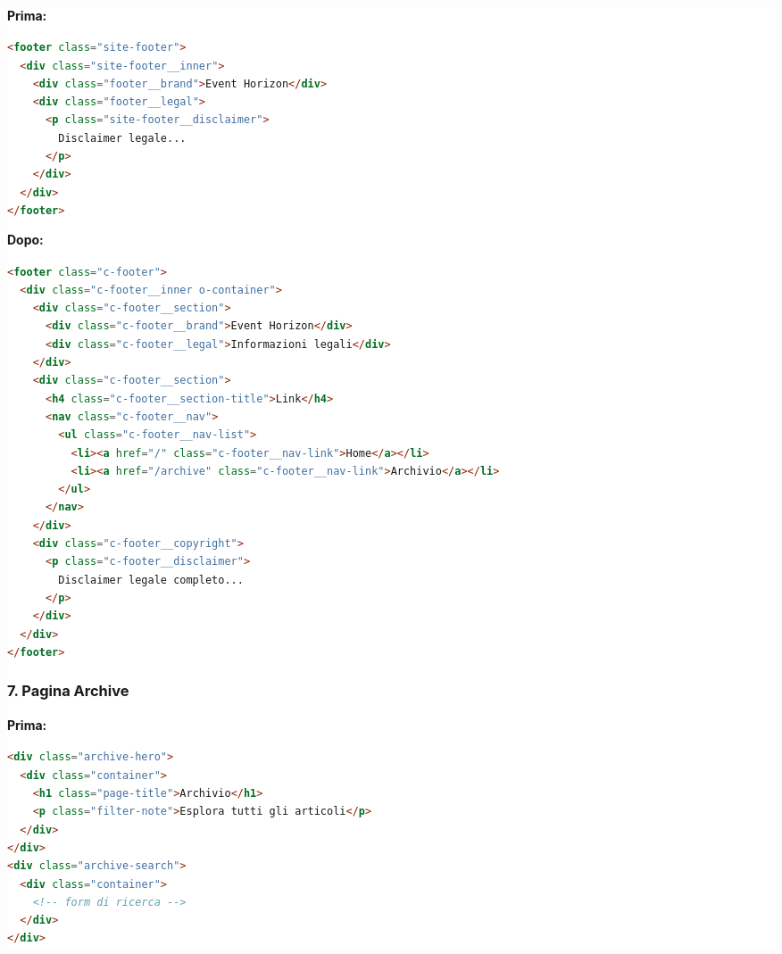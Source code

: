 **Prima:**
```html
<footer class="site-footer">
  <div class="site-footer__inner">
    <div class="footer__brand">Event Horizon</div>
    <div class="footer__legal">
      <p class="site-footer__disclaimer">
        Disclaimer legale...
      </p>
    </div>
  </div>
</footer>
```

**Dopo:**
```html
<footer class="c-footer">
  <div class="c-footer__inner o-container">
    <div class="c-footer__section">
      <div class="c-footer__brand">Event Horizon</div>
      <div class="c-footer__legal">Informazioni legali</div>
    </div>
    <div class="c-footer__section">
      <h4 class="c-footer__section-title">Link</h4>
      <nav class="c-footer__nav">
        <ul class="c-footer__nav-list">
          <li><a href="/" class="c-footer__nav-link">Home</a></li>
          <li><a href="/archive" class="c-footer__nav-link">Archivio</a></li>
        </ul>
      </nav>
    </div>
    <div class="c-footer__copyright">
      <p class="c-footer__disclaimer">
        Disclaimer legale completo...
      </p>
    </div>
  </div>
</footer>
```

### 7. Pagina Archive

**Prima:**
```html
<div class="archive-hero">
  <div class="container">
    <h1 class="page-title">Archivio</h1>
    <p class="filter-note">Esplora tutti gli articoli</p>
  </div>
</div>
<div class="archive-search">
  <div class="container">
    <!-- form di ricerca -->
  </div>
</div>
```
